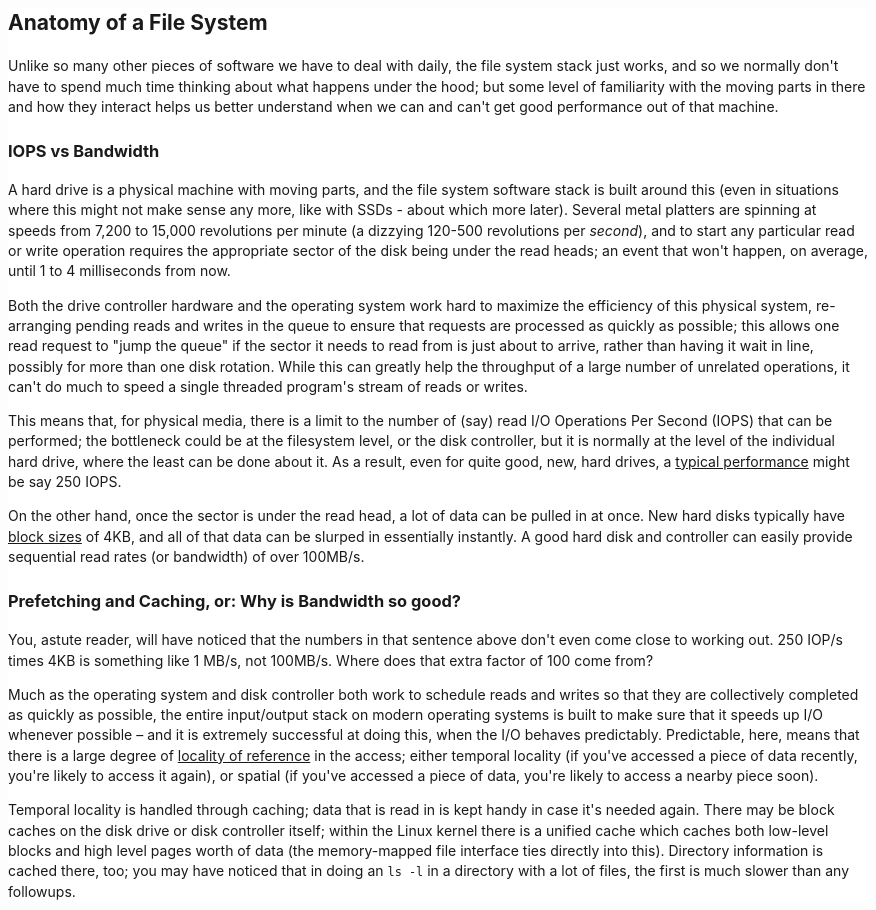 ## Anatomy of a File System

Unlike so many other pieces of software we have to deal with daily, the file system stack just works, and so we normally don't have to spend much time thinking about what happens under the hood; but some level of familiarity with the moving parts in there and how they interact helps us better understand when we can and can't get good performance out of that machine.

### IOPS vs Bandwidth

A hard drive is a physical machine with moving parts, and the file system software stack is built around this (even in situations where this might not make sense any more, like with SSDs - about which more later).  Several metal platters are spinning at speeds from 7,200 to 15,000 revolutions per minute (a dizzying 120-500 revolutions per _second_), and to start any particular read or write operation requires the appropriate sector of the disk being under the read heads; an event that won't happen, on average, until 1 to 4 milliseconds from now.  

Both the drive controller hardware and the operating system work hard to maximize the efficiency of this physical system, re-arranging pending reads and writes in the queue to ensure that requests are processed as quickly as possible; this allows one read request to "jump the queue" if the sector it needs to read from is just about to arrive, rather than having it wait in line, possibly for more than one disk rotation.  While this can greatly help the throughput of a large number of unrelated operations, it can't do much to speed a single threaded program's stream of reads or writes. 
 
This means that, for physical media, there is a limit to the number of (say) read I/O Operations Per Second (IOPS) that can be performed; the bottleneck could be at the filesystem level, or the disk controller, but it is normally at the level of the individual hard drive, where the least can be done about it.  As a result, even for quite good, new, hard drives, a [typical performance](http://en.wikipedia.org/wiki/IOPS#Mechanical_hard_drives) might be say 250 IOPS. 

On the other hand, once the sector is under the read head, a lot of data can be pulled in at once.  New hard disks typically have [block sizes](http://en.wikipedia.org/wiki/Disk_sector) of 4KB, and all of that data can be slurped in essentially instantly.  A good hard disk and controller can easily provide sequential read rates (or bandwidth) of over 100MB/s.

### Prefetching and Caching, or: Why is Bandwidth so good?

You, astute reader, will have noticed that the numbers in that sentence above don't even come close to working out.  250 IOP/s times 4KB is something like 1 MB/s, not 100MB/s.  Where does that extra factor of 100 come from?

Much as the operating system and disk controller both work to schedule reads and writes so that they are collectively completed as quickly as possible, the entire input/output stack on modern operating systems is built to make sure that it speeds up I/O whenever possible &ndash; and it is extremely successful at doing this, when the I/O behaves predictably.  Predictable, here, means that there is a large degree of [locality of reference](http://en.wikipedia.org/wiki/Locality_of_reference) in the access; either temporal locality (if you've accessed a piece of data recently, you're likely to access it again), or spatial (if you've accessed a piece of data, you're likely to access a nearby piece soon).  

Temporal locality is handled through caching; data that is read in is kept handy in case it's needed again.  There may be block caches on the disk drive or disk controller itself; within the Linux kernel there is a unified cache which caches both low-level blocks and high level pages worth of data (the memory-mapped file interface ties directly into this).  Directory information is cached there, too; you may have noticed that in doing an `ls -l` in a directory with a lot of files, the first is much slower than any followups.
